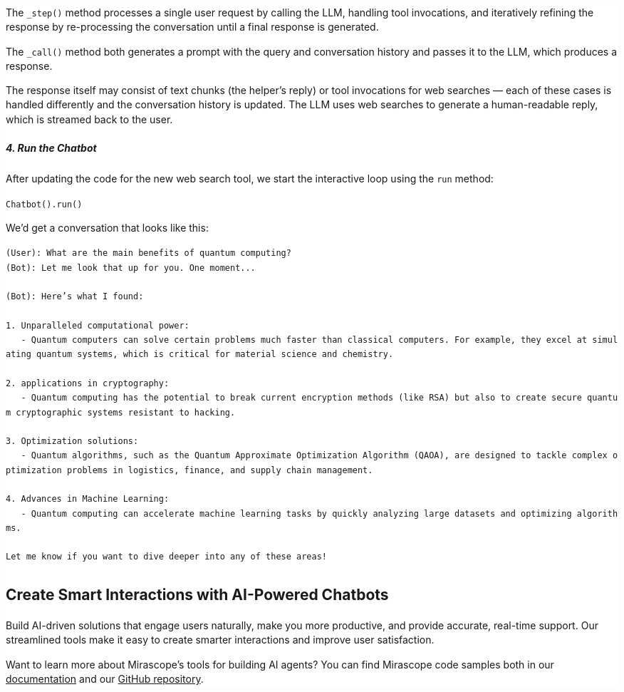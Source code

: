 The `_step()` method processes a single user request by calling the LLM, handling tool invocations, and iteratively refining the response by re-processing the conversation until a final response is generated.

The `_call()` method both generates a prompt with the query and conversation history and passes it to the LLM, which produces a response.

The response itself may consist of text chunks (the helper’s reply) or tool invocations for web searches — each of these cases is handled differently and the conversation history is updated. The LLM uses web searches to generate a human-readable reply, which is streamed back to the user.

##### 4. Run the Chatbot

After updating the code for the new web search tool, we start the interactive loop using the `run` method:

```python
Chatbot().run()
```

We’d get a conversation that looks like this:

```
(User): What are the main benefits of quantum computing?
(Bot): Let me look that up for you. One moment...

(Bot): Here’s what I found:

1. Unparalleled computational power:
   - Quantum computers can solve certain problems much faster than classical computers. For example, they excel at simulating quantum systems, which is critical for material science and chemistry.

2. applications in cryptography:
   - Quantum computing has the potential to break current encryption methods (like RSA) but also to create secure quantum cryptographic systems resistant to hacking.

3. Optimization solutions:
   - Quantum algorithms, such as the Quantum Approximate Optimization Algorithm (QAOA), are designed to tackle complex optimization problems in logistics, finance, and supply chain management.

4. Advances in Machine Learning:
   - Quantum computing can accelerate machine learning tasks by quickly analyzing large datasets and optimizing algorithms.

Let me know if you want to dive deeper into any of these areas!
```

## Create Smart Interactions with AI-Powered Chatbots

Build AI-driven solutions that engage users naturally, make you more productive, and provide accurate, real-time support. Our streamlined tools make it easy to create smarter interactions and improve user satisfaction.

Want to learn more about Mirascope’s tools for building AI agents? You can find Mirascope code samples both in our [documentation](https://mirascope.com/WELCOME/) and our [GitHub repository](https://github.com/mirascope/mirascope).
